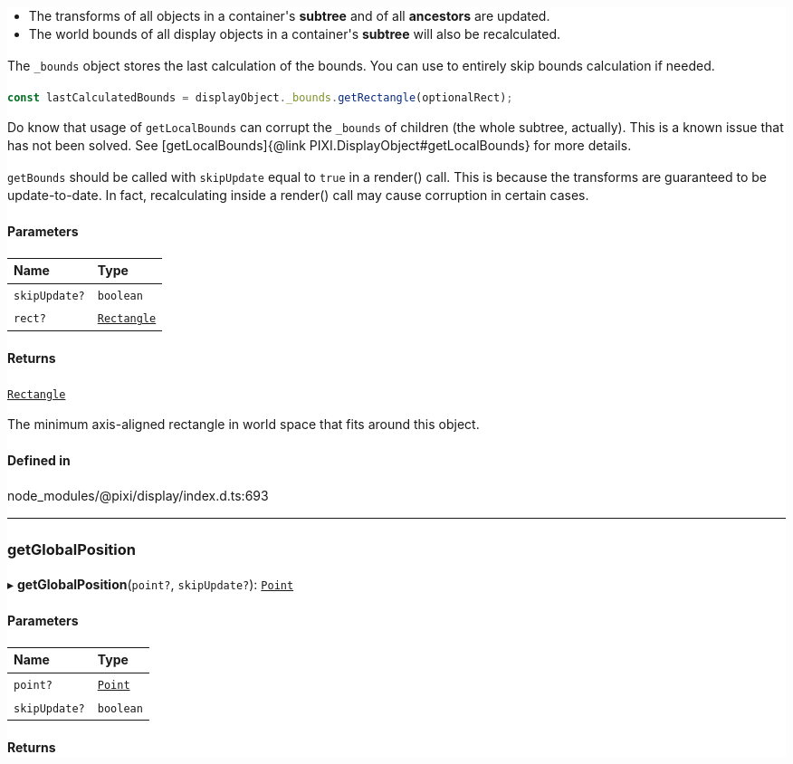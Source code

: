 * The transforms of all objects in a container's **subtree** and of all **ancestors** are updated.
* The world bounds of all display objects in a container's **subtree** will also be recalculated.

The `_bounds` object stores the last calculation of the bounds. You can use to entirely skip bounds
calculation if needed.

```js
const lastCalculatedBounds = displayObject._bounds.getRectangle(optionalRect);
```

Do know that usage of `getLocalBounds` can corrupt the `_bounds` of children (the whole subtree, actually). This
is a known issue that has not been solved. See [getLocalBounds]{@link PIXI.DisplayObject#getLocalBounds} for more
details.

`getBounds` should be called with `skipUpdate` equal to `true` in a render() call. This is because the transforms
are guaranteed to be update-to-date. In fact, recalculating inside a render() call may cause corruption in certain
cases.

#### Parameters

| Name | Type |
| :------ | :------ |
| `skipUpdate?` | `boolean` |
| `rect?` | [`Rectangle`](components_ClusterNodeContainer._internal_.Rectangle.md) |

#### Returns

[`Rectangle`](components_ClusterNodeContainer._internal_.Rectangle.md)

The minimum axis-aligned rectangle in world space that fits around this object.

#### Defined in

node_modules/@pixi/display/index.d.ts:693

___

### getGlobalPosition

▸ **getGlobalPosition**(`point?`, `skipUpdate?`): [`Point`](components_ClusterNodeContainer._internal_.Point.md)

#### Parameters

| Name | Type |
| :------ | :------ |
| `point?` | [`Point`](components_ClusterNodeContainer._internal_.Point.md) |
| `skipUpdate?` | `boolean` |

#### Returns

